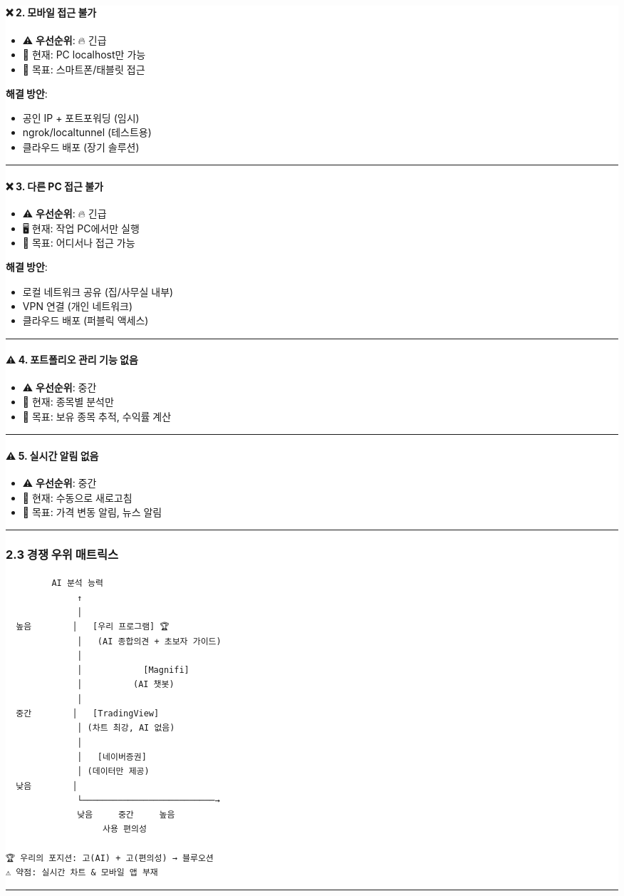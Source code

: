 
#### ❌ **2. 모바일 접근 불가**
- ⚠️ **우선순위**: 🔥 긴급
- 📱 현재: PC localhost만 가능
- 🎯 목표: 스마트폰/태블릿 접근

**해결 방안**:
- 공인 IP + 포트포워딩 (임시)
- ngrok/localtunnel (테스트용)
- 클라우드 배포 (장기 솔루션)

---

#### ❌ **3. 다른 PC 접근 불가**
- ⚠️ **우선순위**: 🔥 긴급
- 🖥️ 현재: 작업 PC에서만 실행
- 🎯 목표: 어디서나 접근 가능

**해결 방안**:
- 로컬 네트워크 공유 (집/사무실 내부)
- VPN 연결 (개인 네트워크)
- 클라우드 배포 (퍼블릭 액세스)

---

#### ⚠️ **4. 포트폴리오 관리 기능 없음**
- ⚠️ **우선순위**: 중간
- 💼 현재: 종목별 분석만
- 🎯 목표: 보유 종목 추적, 수익률 계산

---

#### ⚠️ **5. 실시간 알림 없음**
- ⚠️ **우선순위**: 중간
- 🔔 현재: 수동으로 새로고침
- 🎯 목표: 가격 변동 알림, 뉴스 알림

---

### 2.3 경쟁 우위 매트릭스

```
         AI 분석 능력
              ↑
              │
  높음        │   [우리 프로그램] 🏆
              │   (AI 종합의견 + 초보자 가이드)
              │
              │            [Magnifi]
              │          (AI 챗봇)
              │
  중간        │   [TradingView]
              │ (차트 최강, AI 없음)
              │
              │   [네이버증권]
              │ (데이터만 제공)
  낮음        │
              └──────────────────────────→
              낮음     중간     높음
                   사용 편의성

🏆 우리의 포지션: 고(AI) + 고(편의성) → 블루오션
⚠️ 약점: 실시간 차트 & 모바일 앱 부재
```

---